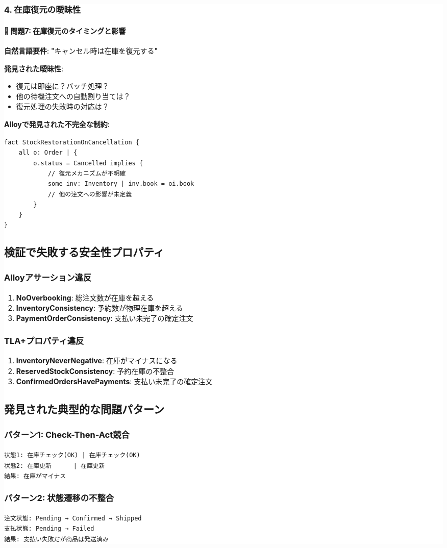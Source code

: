 ### 4. 在庫復元の曖昧性

#### 🚨 問題7: 在庫復元のタイミングと影響
**自然言語要件**: "キャンセル時は在庫を復元する"

**発見された曖昧性**:
- 復元は即座に？バッチ処理？
- 他の待機注文への自動割り当ては？
- 復元処理の失敗時の対応は？

**Alloyで発見された不完全な制約**:
```alloy
fact StockRestorationOnCancellation {
    all o: Order | {
        o.status = Cancelled implies {
            // 復元メカニズムが不明確
            some inv: Inventory | inv.book = oi.book
            // 他の注文への影響が未定義
        }
    }
}
```

## 検証で失敗する安全性プロパティ

### Alloyアサーション違反

1. **NoOverbooking**: 総注文数が在庫を超える
2. **InventoryConsistency**: 予約数が物理在庫を超える
3. **PaymentOrderConsistency**: 支払い未完了の確定注文

### TLA+プロパティ違反

1. **InventoryNeverNegative**: 在庫がマイナスになる
2. **ReservedStockConsistency**: 予約在庫の不整合
3. **ConfirmedOrdersHavePayments**: 支払い未完了の確定注文

## 発見された典型的な問題パターン

### パターン1: Check-Then-Act競合
```
状態1: 在庫チェック(OK) | 在庫チェック(OK)
状態2: 在庫更新      | 在庫更新
結果: 在庫がマイナス
```

### パターン2: 状態遷移の不整合
```
注文状態: Pending → Confirmed → Shipped
支払状態: Pending → Failed
結果: 支払い失敗だが商品は発送済み
```
